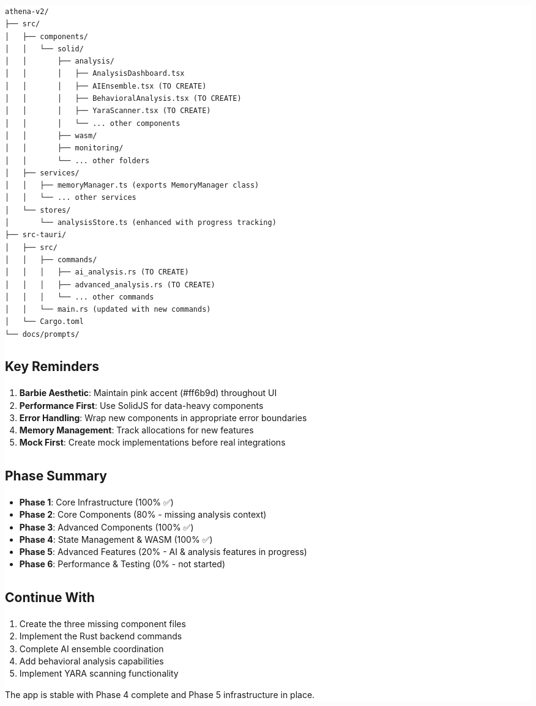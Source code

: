 ```
athena-v2/
├── src/
│   ├── components/
│   │   └── solid/
│   │       ├── analysis/
│   │       │   ├── AnalysisDashboard.tsx
│   │       │   ├── AIEnsemble.tsx (TO CREATE)
│   │       │   ├── BehavioralAnalysis.tsx (TO CREATE)
│   │       │   ├── YaraScanner.tsx (TO CREATE)
│   │       │   └── ... other components
│   │       ├── wasm/
│   │       ├── monitoring/
│   │       └── ... other folders
│   ├── services/
│   │   ├── memoryManager.ts (exports MemoryManager class)
│   │   └── ... other services
│   └── stores/
│       └── analysisStore.ts (enhanced with progress tracking)
├── src-tauri/
│   ├── src/
│   │   ├── commands/
│   │   │   ├── ai_analysis.rs (TO CREATE)
│   │   │   ├── advanced_analysis.rs (TO CREATE)
│   │   │   └── ... other commands
│   │   └── main.rs (updated with new commands)
│   └── Cargo.toml
└── docs/prompts/
```

## Key Reminders

1. **Barbie Aesthetic**: Maintain pink accent (#ff6b9d) throughout UI
2. **Performance First**: Use SolidJS for data-heavy components
3. **Error Handling**: Wrap new components in appropriate error boundaries
4. **Memory Management**: Track allocations for new features
5. **Mock First**: Create mock implementations before real integrations

## Phase Summary

- **Phase 1**: Core Infrastructure (100% ✅)
- **Phase 2**: Core Components (80% - missing analysis context)
- **Phase 3**: Advanced Components (100% ✅)
- **Phase 4**: State Management & WASM (100% ✅)
- **Phase 5**: Advanced Features (20% - AI & analysis features in progress)
- **Phase 6**: Performance & Testing (0% - not started)

## Continue With

1. Create the three missing component files
2. Implement the Rust backend commands
3. Complete AI ensemble coordination
4. Add behavioral analysis capabilities
5. Implement YARA scanning functionality

The app is stable with Phase 4 complete and Phase 5 infrastructure in place.